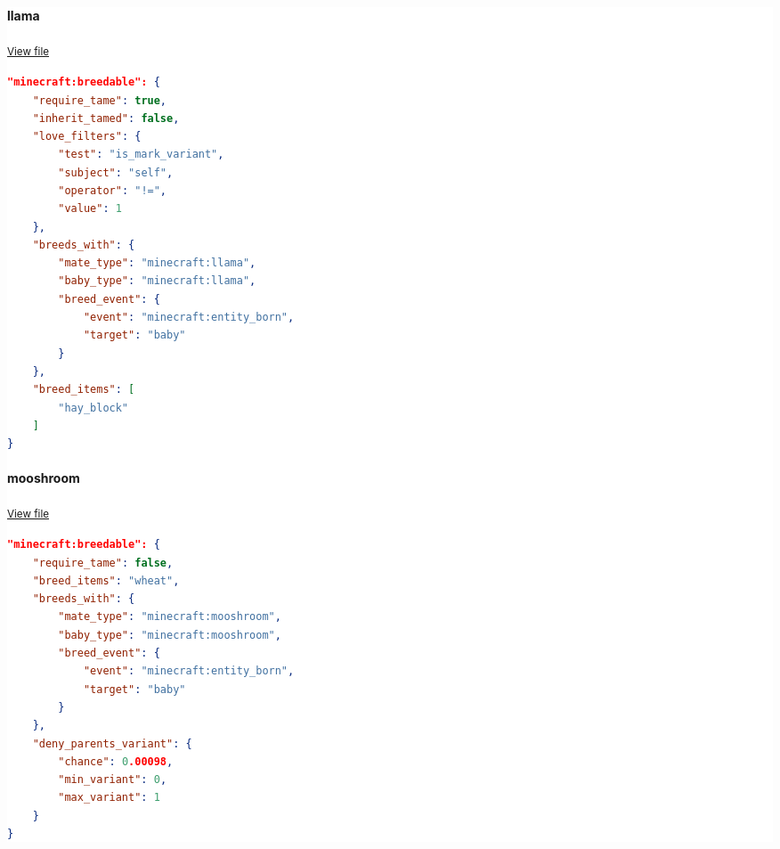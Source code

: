 #### llama

<small>[View file](https://github.com/bedrock-dot-dev/packs/tree/master/stable/behavior/entities/llama.json)</small>

<CodeHeader></CodeHeader>

```json
"minecraft:breedable": {
    "require_tame": true,
    "inherit_tamed": false,
    "love_filters": {
        "test": "is_mark_variant",
        "subject": "self",
        "operator": "!=",
        "value": 1
    },
    "breeds_with": {
        "mate_type": "minecraft:llama",
        "baby_type": "minecraft:llama",
        "breed_event": {
            "event": "minecraft:entity_born",
            "target": "baby"
        }
    },
    "breed_items": [
        "hay_block"
    ]
}
```

#### mooshroom

<small>[View file](https://github.com/bedrock-dot-dev/packs/tree/master/stable/behavior/entities/mooshroom.json)</small>

<CodeHeader></CodeHeader>

```json
"minecraft:breedable": {
    "require_tame": false,
    "breed_items": "wheat",
    "breeds_with": {
        "mate_type": "minecraft:mooshroom",
        "baby_type": "minecraft:mooshroom",
        "breed_event": {
            "event": "minecraft:entity_born",
            "target": "baby"
        }
    },
    "deny_parents_variant": {
        "chance": 0.00098,
        "min_variant": 0,
        "max_variant": 1
    }
}
```
